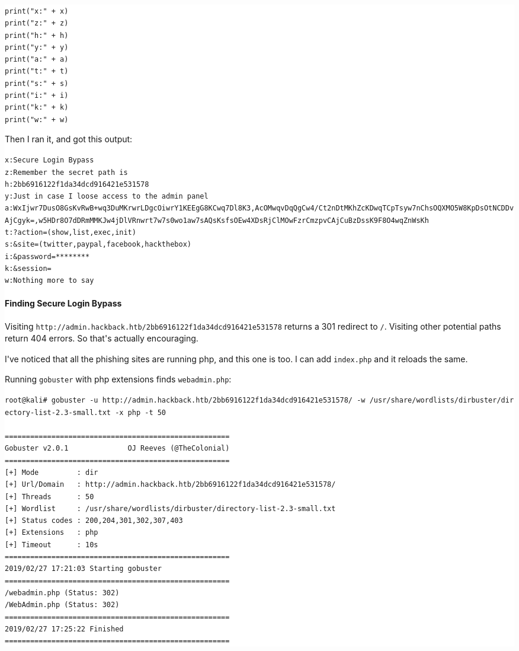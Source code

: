 

    print("x:" + x)
    print("z:" + z)
    print("h:" + h)
    print("y:" + y)
    print("a:" + a)
    print("t:" + t)
    print("s:" + s)
    print("i:" + i)
    print("k:" + k)
    print("w:" + w)



Then I ran it, and got this output:



    x:Secure Login Bypass
    z:Remember the secret path is
    h:2bb6916122f1da34dcd916421e531578
    y:Just in case I loose access to the admin panel
    a:WxIjwr7DusO8GsKvRwB+wq3DuMKrwrLDgcOiwrY1KEEgG8KCwq7Dl8K3,AcOMwqvDqQgCw4/Ct2nDtMKhZcKDwqTCpTsyw7nChsOQXMO5W8KpDsOtNCDDvAjCgyk=,w5HDr8O7dDRmMMKJw4jDlVRnwrt7w7s0wo1aw7sAQsKsfsOEw4XDsRjClMOwFzrCmzpvCAjCuBzDssK9F8O4wqZnWsKh
    t:?action=(show,list,exec,init)
    s:&site=(twitter,paypal,facebook,hackthebox)
    i:&password=********
    k:&session=
    w:Nothing more to say



#### Finding Secure Login Bypass

Visiting `http://admin.hackback.htb/2bb6916122f1da34dcd916421e531578`
returns a 301 redirect to `/`. Visiting other potential paths return 404
errors. So that's actually encouraging.

I've noticed that all the phishing sites are running php, and this one
is too. I can add `index.php` and it reloads the same.

Running `gobuster` with php extensions finds `webadmin.php`:



    root@kali# gobuster -u http://admin.hackback.htb/2bb6916122f1da34dcd916421e531578/ -w /usr/share/wordlists/dirbuster/directory-list-2.3-small.txt -x php -t 50

    =====================================================
    Gobuster v2.0.1              OJ Reeves (@TheColonial)
    =====================================================
    [+] Mode         : dir
    [+] Url/Domain   : http://admin.hackback.htb/2bb6916122f1da34dcd916421e531578/
    [+] Threads      : 50
    [+] Wordlist     : /usr/share/wordlists/dirbuster/directory-list-2.3-small.txt
    [+] Status codes : 200,204,301,302,307,403
    [+] Extensions   : php
    [+] Timeout      : 10s
    =====================================================
    2019/02/27 17:21:03 Starting gobuster
    =====================================================
    /webadmin.php (Status: 302)
    /WebAdmin.php (Status: 302)
    =====================================================
    2019/02/27 17:25:22 Finished
    =====================================================
